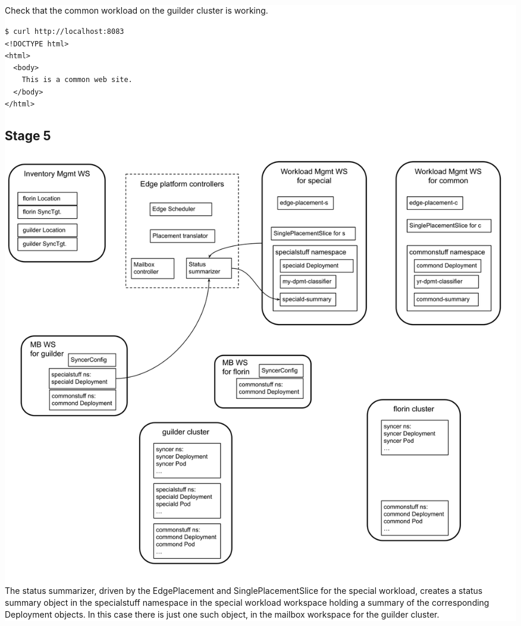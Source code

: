 Check that the common workload on the guilder cluster is working.

```console
$ curl http://localhost:8083
<!DOCTYPE html>
<html>
  <body>
    This is a common web site.
  </body>
</html>
```

## Stage 5

![Summarization for special](Edge-PoC-2023q1-Scenario-1-stage-5s.svg "Status summarization for special")

The status summarizer, driven by the EdgePlacement and
SinglePlacementSlice for the special workload, creates a status
summary object in the specialstuff namespace in the special workload
workspace holding a summary of the corresponding Deployment objects.
In this case there is just one such object, in the mailbox workspace
for the guilder cluster.
